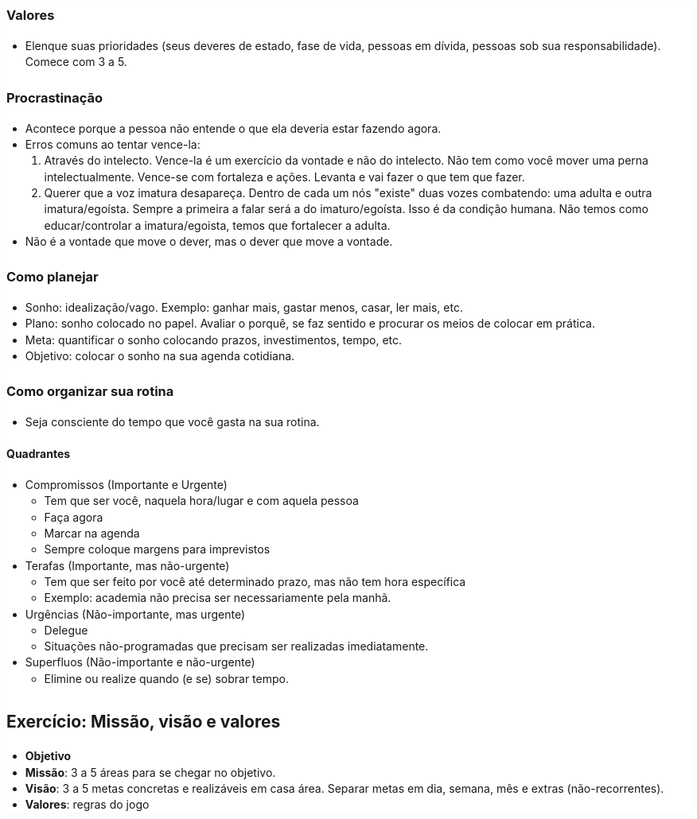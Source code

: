 
### Valores
- Elenque suas prioridades (seus deveres de estado, fase de vida, pessoas em dívida, pessoas sob sua responsabilidade). Comece com 3 a 5. 


### Procrastinação
- Acontece porque a pessoa não entende o que ela deveria estar fazendo agora.
- Erros comuns ao tentar vence-la:
	1. Através do intelecto. Vence-la é um exercício da vontade e não do intelecto. Não tem como você mover uma perna intelectualmente. Vence-se com fortaleza e ações. Levanta e vai fazer o que tem que fazer.
	2. Querer que a voz imatura desapareça. Dentro de cada um nós "existe" duas vozes combatendo: uma adulta e outra imatura/egoísta. Sempre a primeira a falar será a do imaturo/egoísta. Isso é da condição humana. Não temos como educar/controlar a imatura/egoista, temos que fortalecer a adulta.
- Não é a vontade que move o dever, mas o dever que move a vontade.


### Como planejar
- Sonho: idealização/vago. Exemplo: ganhar mais, gastar menos, casar, ler mais, etc.
- Plano: sonho colocado no papel. Avaliar o porquê, se faz sentido e procurar os meios de colocar em prática.
- Meta: quantificar o sonho colocando prazos, investimentos, tempo, etc.
- Objetivo: colocar o sonho na sua agenda cotidiana.


### Como organizar sua rotina
- Seja consciente do tempo que você gasta na sua rotina.
#### Quadrantes
- Compromissos (Importante e Urgente)
	- Tem que ser você, naquela hora/lugar e com aquela pessoa
	- Faça agora
	- Marcar na agenda
	- Sempre coloque margens para imprevistos
- Terafas (Importante, mas não-urgente)
	- Tem que ser feito por você até determinado prazo, mas não tem hora específica
	- Exemplo: academia não precisa ser necessariamente pela manhã.
- Urgências (Não-importante, mas urgente)
	- Delegue
	- Situações não-programadas que precisam ser realizadas imediatamente.
- Superfluos (Não-importante e não-urgente)
	- Elimine ou realize quando (e se) sobrar tempo.


##  Exercício: Missão, visão e valores
- **Objetivo**
- **Missão**: 3 a 5 áreas para se chegar no objetivo.
- **Visão**: 3 a 5 metas concretas e realizáveis em casa área. Separar metas em dia, semana, mês e extras (não-recorrentes).
- **Valores**: regras do jogo
